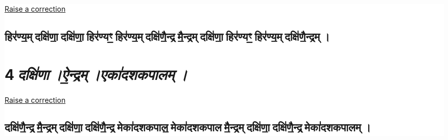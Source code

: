 

 [Raise a correction](https://github.com/hvram1/baraha2unicode/issues/new?title=TS+1.8.1.2-3&body=%E0%A4%B9%E0%A4%BF%E0%A4%B0%E0%A5%91%E0%A4%A3%E0%A5%8D%E0%A4%AF%E0%A4%AE%E0%A5%8D+%E0%A5%A4%E0%A4%A6%E0%A4%95%E0%A5%8D%E0%A4%B7%E0%A4%BF%E0%A5%91%E0%A4%A3%E0%A4%BE+%E0%A5%A4%E0%A4%90%E0%A5%92%E0%A4%A8%E0%A5%8D%E0%A4%A6%E0%A5%8D%E0%A4%B0%E0%A4%AE%E0%A5%8D+%E0%A5%A4%0A%0A%0A%E0%A4%B9%E0%A4%BF%E0%A4%B0%E0%A5%91%E0%A4%A3%E0%A5%8D%E0%A4%AF%E0%A5%92%E0%A4%AE%E0%A5%8D+%E0%A4%A6%E0%A4%95%E0%A5%8D%E0%A4%B7%E0%A4%BF%E0%A5%91%E0%A4%A3%E0%A4%BE%E0%A5%92+%E0%A4%A6%E0%A4%95%E0%A5%8D%E0%A4%B7%E0%A4%BF%E0%A5%91%E0%A4%A3%E0%A4%BE%E0%A5%92+%E0%A4%B9%E0%A4%BF%E0%A4%B0%E0%A5%91%E0%A4%A3%E0%A5%8D%E0%A4%AF%EA%A3%B3%E0%A5%92%E0%A5%92+%E0%A4%B9%E0%A4%BF%E0%A4%B0%E0%A5%91%E0%A4%A3%E0%A5%8D%E0%A4%AF%E0%A5%92%E0%A4%AE%E0%A5%8D+%E0%A4%A6%E0%A4%95%E0%A5%8D%E0%A4%B7%E0%A4%BF%E0%A5%91%E0%A4%A3%E0%A5%88%E0%A5%92%E0%A4%A8%E0%A5%8D%E0%A4%A6%E0%A5%8D%E0%A4%B0+%E0%A4%AE%E0%A5%88%E0%A5%92%E0%A4%A8%E0%A5%8D%E0%A4%A6%E0%A5%8D%E0%A4%B0%E0%A4%AE%E0%A5%8D+%E0%A4%A6%E0%A4%95%E0%A5%8D%E0%A4%B7%E0%A4%BF%E0%A5%91%E0%A4%A3%E0%A4%BE%E0%A5%92+%E0%A4%B9%E0%A4%BF%E0%A4%B0%E0%A5%91%E0%A4%A3%E0%A5%8D%E0%A4%AF%EA%A3%B3%E0%A5%92%E0%A5%92+%E0%A4%B9%E0%A4%BF%E0%A4%B0%E0%A5%91%E0%A4%A3%E0%A5%8D%E0%A4%AF%E0%A5%92%E0%A4%AE%E0%A5%8D+%E0%A4%A6%E0%A4%95%E0%A5%8D%E0%A4%B7%E0%A4%BF%E0%A5%91%E0%A4%A3%E0%A5%88%E0%A5%92%E0%A4%A8%E0%A5%8D%E0%A4%A6%E0%A5%8D%E0%A4%B0%E0%A4%AE%E0%A5%8D+%E0%A5%A4&labels=%E0%A4%A4%E0%A5%88%E0%A4%A4%E0%A5%8D%E0%A4%B0%E0%A4%BF%E0%A4%AF+%E0%A4%B8%E0%A4%82%E0%A4%B8%E0%A4%BF%E0%A4%A4%E0%A4%BE+%E0%A4%98%E0%A4%A8+%E0%A4%AA%E0%A4%BE%E0%A4%A0)

## हिर॑ण्य॒म् दक्षि॑णा॒ दक्षि॑णा॒ हिर॑ण्यꣳ॒॒ हिर॑ण्य॒म् दक्षि॑णै॒न्द्र मै॒न्द्रम् दक्षि॑णा॒ हिर॑ण्यꣳ॒॒ हिर॑ण्य॒म् दक्षि॑णै॒न्द्रम् । ##


# 4  _दक्षि॑णा ।ऐ॒न्द्रम् ।एका॑दशकपालम् ।_ #  



 [Raise a correction](https://github.com/hvram1/baraha2unicode/issues/new?title=TS+1.8.1.2-4&body=%E0%A4%A6%E0%A4%95%E0%A5%8D%E0%A4%B7%E0%A4%BF%E0%A5%91%E0%A4%A3%E0%A4%BE+%E0%A5%A4%E0%A4%90%E0%A5%92%E0%A4%A8%E0%A5%8D%E0%A4%A6%E0%A5%8D%E0%A4%B0%E0%A4%AE%E0%A5%8D+%E0%A5%A4%E0%A4%8F%E0%A4%95%E0%A4%BE%E0%A5%91%E0%A4%A6%E0%A4%B6%E0%A4%95%E0%A4%AA%E0%A4%BE%E0%A4%B2%E0%A4%AE%E0%A5%8D+%E0%A5%A4%0A%0A%0A%E0%A4%A6%E0%A4%95%E0%A5%8D%E0%A4%B7%E0%A4%BF%E0%A5%91%E0%A4%A3%E0%A5%88%E0%A5%92%E0%A4%A8%E0%A5%8D%E0%A4%A6%E0%A5%8D%E0%A4%B0+%E0%A4%AE%E0%A5%88%E0%A5%92%E0%A4%A8%E0%A5%8D%E0%A4%A6%E0%A5%8D%E0%A4%B0%E0%A4%AE%E0%A5%8D+%E0%A4%A6%E0%A4%95%E0%A5%8D%E0%A4%B7%E0%A4%BF%E0%A5%91%E0%A4%A3%E0%A4%BE%E0%A5%92+%E0%A4%A6%E0%A4%95%E0%A5%8D%E0%A4%B7%E0%A4%BF%E0%A5%91%E0%A4%A3%E0%A5%88%E0%A5%92%E0%A4%A8%E0%A5%8D%E0%A4%A6%E0%A5%8D%E0%A4%B0+%E0%A4%AE%E0%A5%87%E0%A4%95%E0%A4%BE%E0%A5%91%E0%A4%A6%E0%A4%B6%E0%A4%95%E0%A4%AA%E0%A4%BE%E0%A4%B2%E0%A5%92+%E0%A4%AE%E0%A5%87%E0%A4%95%E0%A4%BE%E0%A5%91%E0%A4%A6%E0%A4%B6%E0%A4%95%E0%A4%AA%E0%A4%BE%E0%A4%B2+%E0%A4%AE%E0%A5%88%E0%A5%92%E0%A4%A8%E0%A5%8D%E0%A4%A6%E0%A5%8D%E0%A4%B0%E0%A4%AE%E0%A5%8D+%E0%A4%A6%E0%A4%95%E0%A5%8D%E0%A4%B7%E0%A4%BF%E0%A5%91%E0%A4%A3%E0%A4%BE%E0%A5%92+%E0%A4%A6%E0%A4%95%E0%A5%8D%E0%A4%B7%E0%A4%BF%E0%A5%91%E0%A4%A3%E0%A5%88%E0%A5%92%E0%A4%A8%E0%A5%8D%E0%A4%A6%E0%A5%8D%E0%A4%B0+%E0%A4%AE%E0%A5%87%E0%A4%95%E0%A4%BE%E0%A5%91%E0%A4%A6%E0%A4%B6%E0%A4%95%E0%A4%AA%E0%A4%BE%E0%A4%B2%E0%A4%AE%E0%A5%8D+%E0%A5%A4&labels=%E0%A4%A4%E0%A5%88%E0%A4%A4%E0%A5%8D%E0%A4%B0%E0%A4%BF%E0%A4%AF+%E0%A4%B8%E0%A4%82%E0%A4%B8%E0%A4%BF%E0%A4%A4%E0%A4%BE+%E0%A4%98%E0%A4%A8+%E0%A4%AA%E0%A4%BE%E0%A4%A0)

## दक्षि॑णै॒न्द्र मै॒न्द्रम् दक्षि॑णा॒ दक्षि॑णै॒न्द्र मेका॑दशकपाल॒ मेका॑दशकपाल मै॒न्द्रम् दक्षि॑णा॒ दक्षि॑णै॒न्द्र मेका॑दशकपालम् । ##

